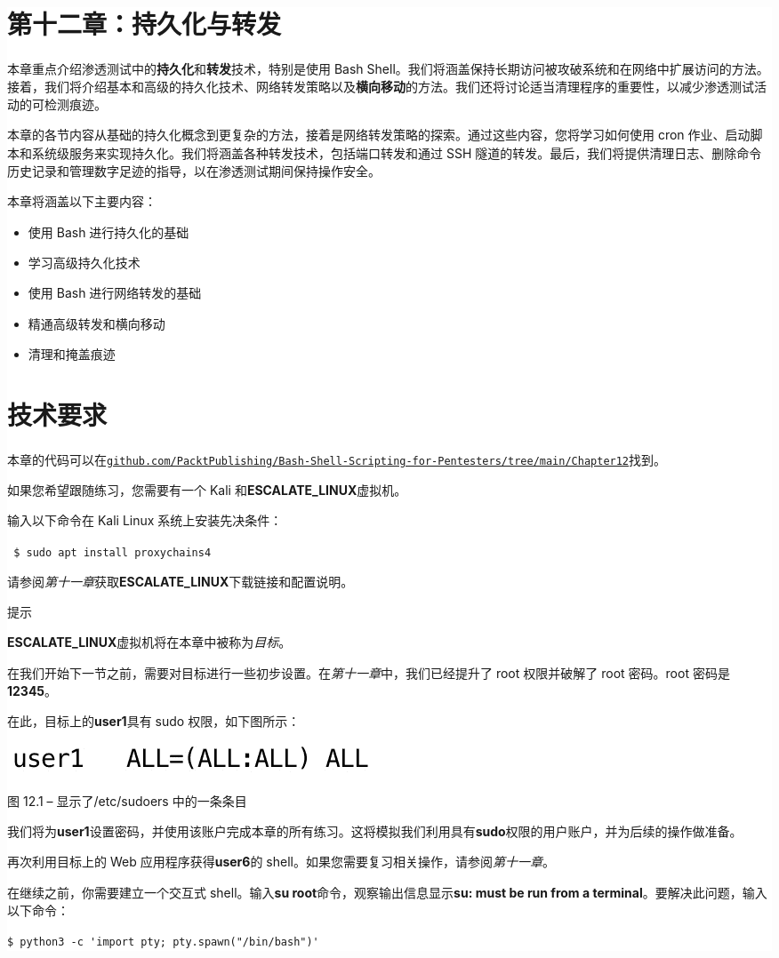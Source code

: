 

# 第十二章：持久化与转发

本章重点介绍渗透测试中的**持久化**和**转发**技术，特别是使用 Bash Shell。我们将涵盖保持长期访问被攻破系统和在网络中扩展访问的方法。接着，我们将介绍基本和高级的持久化技术、网络转发策略以及**横向移动**的方法。我们还将讨论适当清理程序的重要性，以减少渗透测试活动的可检测痕迹。

本章的各节内容从基础的持久化概念到更复杂的方法，接着是网络转发策略的探索。通过这些内容，您将学习如何使用 cron 作业、启动脚本和系统级服务来实现持久化。我们将涵盖各种转发技术，包括端口转发和通过 SSH 隧道的转发。最后，我们将提供清理日志、删除命令历史记录和管理数字足迹的指导，以在渗透测试期间保持操作安全。

本章将涵盖以下主要内容：

+   使用 Bash 进行持久化的基础

+   学习高级持久化技术

+   使用 Bash 进行网络转发的基础

+   精通高级转发和横向移动

+   清理和掩盖痕迹

# 技术要求

本章的代码可以在[`github.com/PacktPublishing/Bash-Shell-Scripting-for-Pentesters/tree/main/Chapter12`](https://github.com/PacktPublishing/Bash-Shell-Scripting-for-Pentesters/tree/main/Chapter12)找到。

如果您希望跟随练习，您需要有一个 Kali 和**ESCALATE_LINUX**虚拟机。

输入以下命令在 Kali Linux 系统上安装先决条件：

```
 $ sudo apt install proxychains4
```

请参阅*第十一章*获取**ESCALATE_LINUX**下载链接和配置说明。

提示

**ESCALATE_LINUX**虚拟机将在本章中被称为*目标*。

在我们开始下一节之前，需要对目标进行一些初步设置。在*第十一章*中，我们已经提升了 root 权限并破解了 root 密码。root 密码是**12345**。

在此，目标上的**user1**具有 sudo 权限，如下图所示：

![图 12.1 – 显示了/etc/sudoers 中的一条条目](img/B22229_12_01.jpg)

图 12.1 – 显示了/etc/sudoers 中的一条条目

我们将为**user1**设置密码，并使用该账户完成本章的所有练习。这将模拟我们利用具有**sudo**权限的用户账户，并为后续的操作做准备。

再次利用目标上的 Web 应用程序获得**user6**的 shell。如果您需要复习相关操作，请参阅*第十一章*。

在继续之前，你需要建立一个交互式 shell。输入**su root**命令，观察输出信息显示**su: must be run from a terminal**。要解决此问题，输入以下命令：

```
$ python3 -c 'import pty; pty.spawn("/bin/bash")'
```
